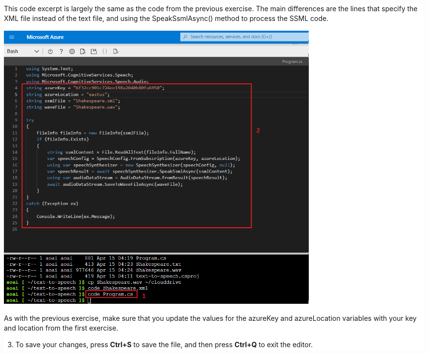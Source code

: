 This code excerpt is largely the same as the code from the previous
exercise. The main differences are the lines that specify the XML file
instead of the text file, and using the SpeakSsmlAsync() method to
process the SSML code.

<img src="./media/image31.png" style="width:6.5in;height:5.84167in" />

As with the previous exercise, make sure that you update the values for
the azureKey and azureLocation variables with your key and location from
the first exercise.

3.  To save your changes, press **Ctrl+S** to save the file, and then
    press **Ctrl+Q** to exit the editor.
